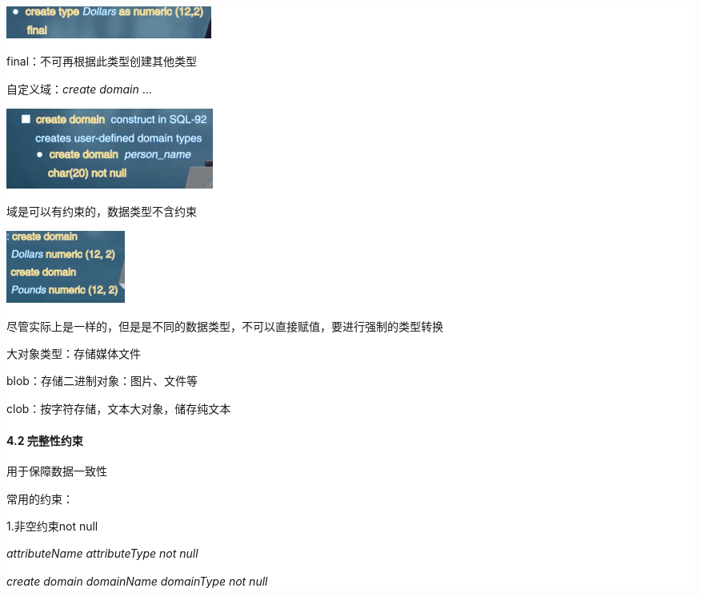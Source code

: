  <img src="数据库系统原理.assets/截屏2020-12-17 下午10.13.19.png" alt="截屏2020-12-17 下午10.13.19" style="zoom:50%;" />

final：不可再根据此类型创建其他类型

自定义域：$create\ domain\ ...$

 <img src="数据库系统原理.assets/截屏2020-12-17 下午10.13.59.png" alt="截屏2020-12-17 下午10.13.59" style="zoom:50%;" />

域是可以有约束的，数据类型不含约束

 <img src="数据库系统原理.assets/截屏2020-12-17 下午10.16.02.png" alt="截屏2020-12-17 下午10.16.02" style="zoom:50%;" />

尽管实际上是一样的，但是是不同的数据类型，不可以直接赋值，要进行强制的类型转换

大对象类型：存储媒体文件

blob：存储二进制对象：图片、文件等

clob：按字符存储，文本大对象，储存纯文本



#### 4.2 完整性约束

用于保障数据一致性

常用的约束：

1.非空约束not null

$attributeName\ attributeType\ not\ null$

$create\ domain\ domainName\ domainType\ not\ null$
